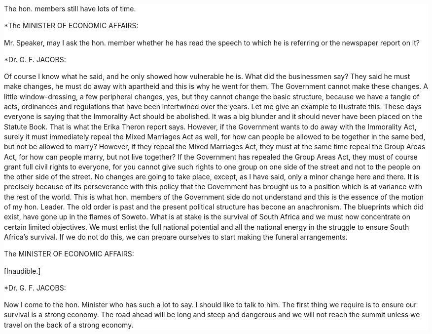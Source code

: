 <p>The hon. members still have lots of time.</p>

</speech>

<speech by="#minister_of_economic_affairs">

<from>*The <person refersTo="hansard_za">MINISTER OF ECONOMIC AFFAIRS</person>:</from>

<p>Mr. Speaker, may I ask the hon. member whether he has read the speech to which he is referring or the newspaper report on it&#x003F;</p>

</speech>

<speech by="#jacobs">

<from>*Dr. <person refersTo="hansard_za">G. F. JACOBS</person>:</from>

<p>Of course I know what he said, and he only showed how vulnerable he is. What did the businessmen say&#x003F; They said he must make changes, he must do away with apartheid and this is why he went for them. The Government cannot make these changes. A little window-dressing, a few peripheral changes, yes, but they cannot change the basic structure, because we have a tangle of acts, ordinances and regulations that have been intertwined over the years. Let me give an example to illustrate this. These days everyone is saying that the Immorality Act should be abolished. It was a big blunder and it should never have been placed on the Statute Book. That is what the Erika Theron report says. However, if the Government wants to do away with the Immorality Act, surely it must immediately repeal the Mixed Marriages Act as well, for how can people be allowed to be together in the same bed, but not be allowed to marry&#x003F; However, if they repeal the Mixed Marriages Act, they must at the same time repeal the Group Areas Act, for how can people marry, but not live together&#x003F; If the Government has repealed the Group Areas Act, they must of course grant full civil rights to everyone, for you cannot give such rights to one group on one side of the street and not to the people on the other side of the street. No changes are going to take place, except, as I have said, only a minor change here and there. It is precisely because of its perseverance with this policy that the Government has brought us to a position which is at variance with the rest of the world. This is what hon. members of the Government side do not understand and this is the essence of the motion of my hon. Leader. The old order is past and the present political structure has becone an anachronism. The blueprints which did exist, have gone up in the flames of Soweto. What is at stake is the survival of South Africa and we must now concentrate on certain limited objectives. We must enlist the full national potential and all the national energy in the struggle to ensure South Africa&#x2019;s survival. If we do not do this, we can prepare ourselves to start making the funeral arrangements.</p>

</speech>

<speech by="#minister_of_economic_affairs">

<from>The <person refersTo="hansard_za">MINISTER OF ECONOMIC AFFAIRS</person>:</from>

<p>[Inaudible.]</p>

</speech>

<speech by="#jacobs">

<from>*Dr. <person refersTo="hansard_za">G. F. JACOBS</person>:</from>

<p>Now I come to the hon. Minister who has such a lot to say. I should like to talk to him. The first thing we require is to ensure our survival is a strong economy. The road ahead will be long and steep and dangerous and we will not reach the summit unless we travel on the back of a strong economy.</p>
